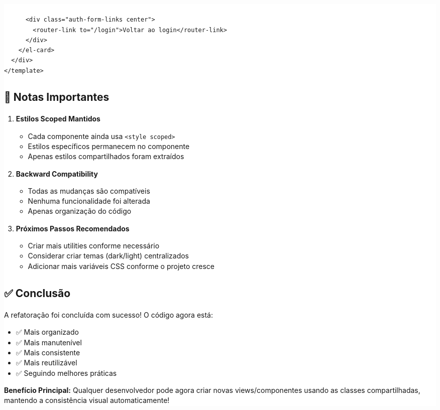 ```vue

      <div class="auth-form-links center">
        <router-link to="/login">Voltar ao login</router-link>
      </div>
    </el-card>
  </div>
</template>
```

## 📝 Notas Importantes

1. **Estilos Scoped Mantidos**
   - Cada componente ainda usa `<style scoped>`
   - Estilos específicos permanecem no componente
   - Apenas estilos compartilhados foram extraídos

2. **Backward Compatibility**
   - Todas as mudanças são compatíveis
   - Nenhuma funcionalidade foi alterada
   - Apenas organização do código

3. **Próximos Passos Recomendados**
   - Criar mais utilities conforme necessário
   - Considerar criar temas (dark/light) centralizados
   - Adicionar mais variáveis CSS conforme o projeto cresce

## ✅ Conclusão

A refatoração foi concluída com sucesso! O código agora está:

- ✅ Mais organizado
- ✅ Mais manutenível
- ✅ Mais consistente
- ✅ Mais reutilizável
- ✅ Seguindo melhores práticas

**Benefício Principal:** Qualquer desenvolvedor pode agora criar novas views/componentes usando as classes compartilhadas, mantendo a consistência visual automaticamente!
